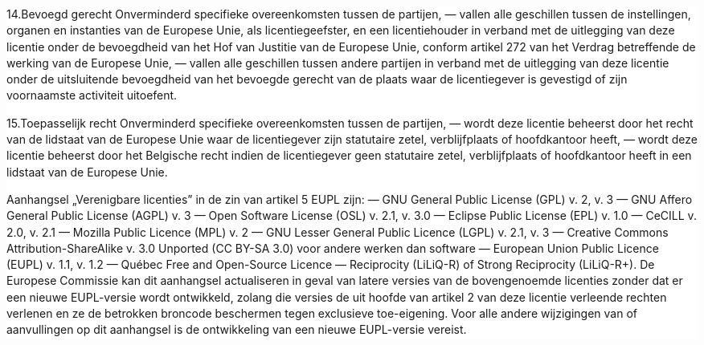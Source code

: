 14.Bevoegd gerecht
Onverminderd specifieke overeenkomsten tussen de partijen, 
—  vallen alle geschillen tussen de instellingen, organen en instanties van de Europese Unie, als licentiegeefster, en een licentiehouder in verband met de uitlegging van deze licentie onder de bevoegdheid van het Hof van Justitie van de Europese Unie, conform artikel 272 van het Verdrag betreffende de werking van de Europese Unie, 
—  vallen alle geschillen tussen andere partijen in verband met de uitlegging van deze licentie onder de uitsluitende bevoegdheid van het bevoegde gerecht van de plaats waar de licentiegever is gevestigd of zijn voornaamste activiteit uitoefent. 

15.Toepasselijk recht 
Onverminderd specifieke overeenkomsten tussen de partijen, 
—  wordt deze licentie beheerst door het recht van de lidstaat van de Europese Unie waar de licentiegever zijn statutaire zetel, verblijfplaats of hoofdkantoor heeft, 
—  wordt deze licentie beheerst door het Belgische recht indien de licentiegever geen statutaire zetel, verblijfplaats of hoofdkantoor heeft in een lidstaat van de Europese Unie.

   
Aanhangsel 
„Verenigbare licenties” in de zin van artikel 5 EUPL zijn: 
—  GNU General Public License (GPL) v. 2, v. 3 
—  GNU Affero General Public License (AGPL) v. 3 
—  Open Software License (OSL) v. 2.1, v. 3.0 
—  Eclipse Public License (EPL) v. 1.0 
—  CeCILL v. 2.0, v. 2.1 
—  Mozilla Public Licence (MPL) v. 2 
—  GNU Lesser General Public Licence (LGPL) v. 2.1, v. 3 
—  Creative Commons Attribution-ShareAlike v. 3.0 Unported (CC BY-SA 3.0) voor andere werken dan software 
—  European Union Public Licence (EUPL) v. 1.1, v. 1.2 
—  Québec Free and Open-Source Licence — Reciprocity (LiLiQ-R) of Strong Reciprocity (LiLiQ-R+).
De Europese Commissie kan dit aanhangsel actualiseren in geval van latere versies van de bovengenoemde licenties zonder dat er een nieuwe EUPL-versie wordt ontwikkeld, zolang die versies de uit hoofde van artikel 2 van deze licentie verleende rechten verlenen en ze de betrokken broncode beschermen tegen exclusieve toe-eigening.
Voor alle andere wijzigingen van of aanvullingen op dit aanhangsel is de ontwikkeling van een nieuwe EUPL-versie vereist.
